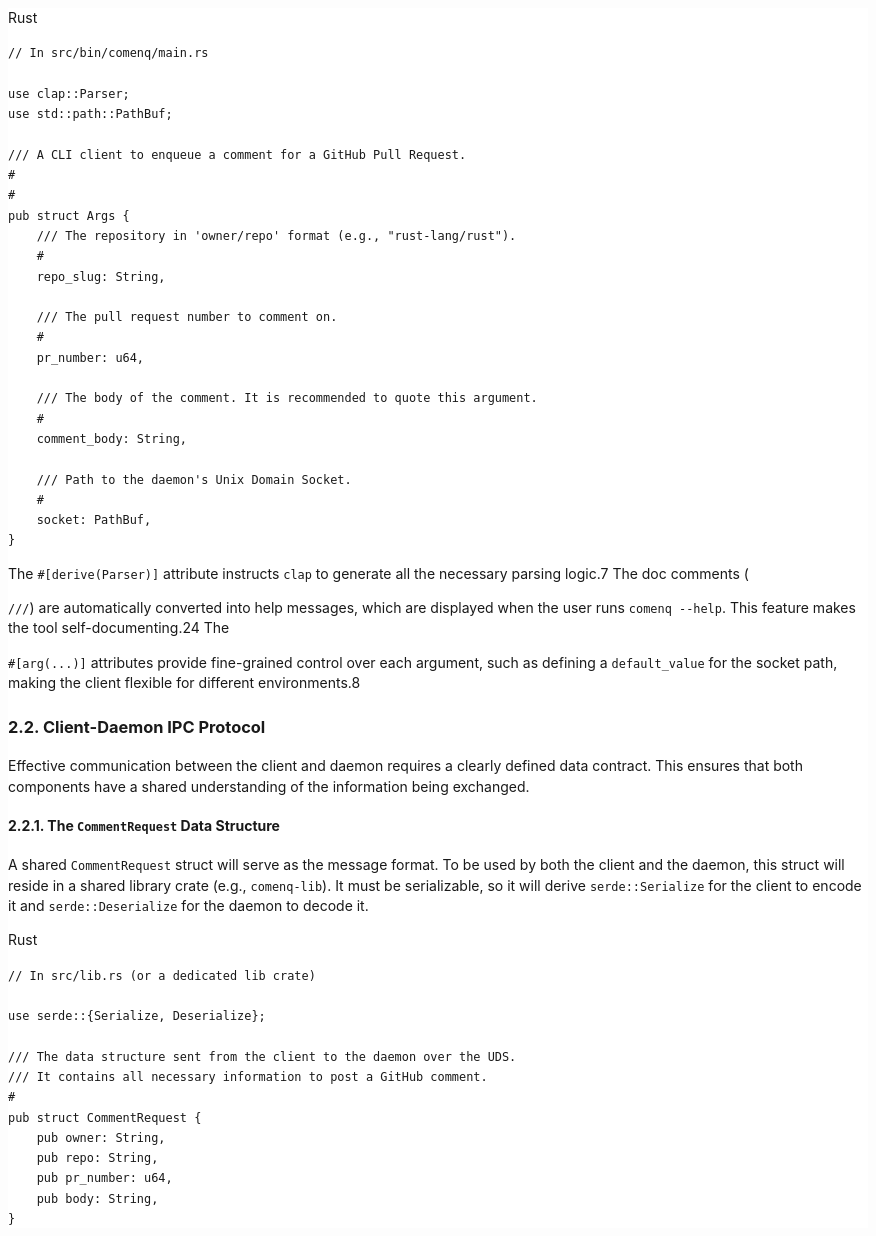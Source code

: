 Rust

```
// In src/bin/comenq/main.rs

use clap::Parser;
use std::path::PathBuf;

/// A CLI client to enqueue a comment for a GitHub Pull Request.
#
#
pub struct Args {
    /// The repository in 'owner/repo' format (e.g., "rust-lang/rust").
    #
    repo_slug: String,

    /// The pull request number to comment on.
    #
    pr_number: u64,

    /// The body of the comment. It is recommended to quote this argument.
    #
    comment_body: String,

    /// Path to the daemon's Unix Domain Socket.
    #
    socket: PathBuf,
}
```

The `#[derive(Parser)]` attribute instructs `clap` to generate all the necessary parsing logic.7 The doc comments (

`///`) are automatically converted into help messages, which are displayed when the user runs `comenq --help`. This feature makes the tool self-documenting.24 The

`#[arg(...)]` attributes provide fine-grained control over each argument, such as defining a `default_value` for the socket path, making the client flexible for different environments.8

### 2.2. Client-Daemon IPC Protocol

Effective communication between the client and daemon requires a clearly defined data contract. This ensures that both components have a shared understanding of the information being exchanged.

#### 2.2.1. The `CommentRequest` Data Structure

A shared `CommentRequest` struct will serve as the message format. To be used by both the client and the daemon, this struct will reside in a shared library crate (e.g., `comenq-lib`). It must be serializable, so it will derive `serde::Serialize` for the client to encode it and `serde::Deserialize` for the daemon to decode it.

Rust

```
// In src/lib.rs (or a dedicated lib crate)

use serde::{Serialize, Deserialize};

/// The data structure sent from the client to the daemon over the UDS.
/// It contains all necessary information to post a GitHub comment.
#
pub struct CommentRequest {
    pub owner: String,
    pub repo: String,
    pub pr_number: u64,
    pub body: String,
}
```
